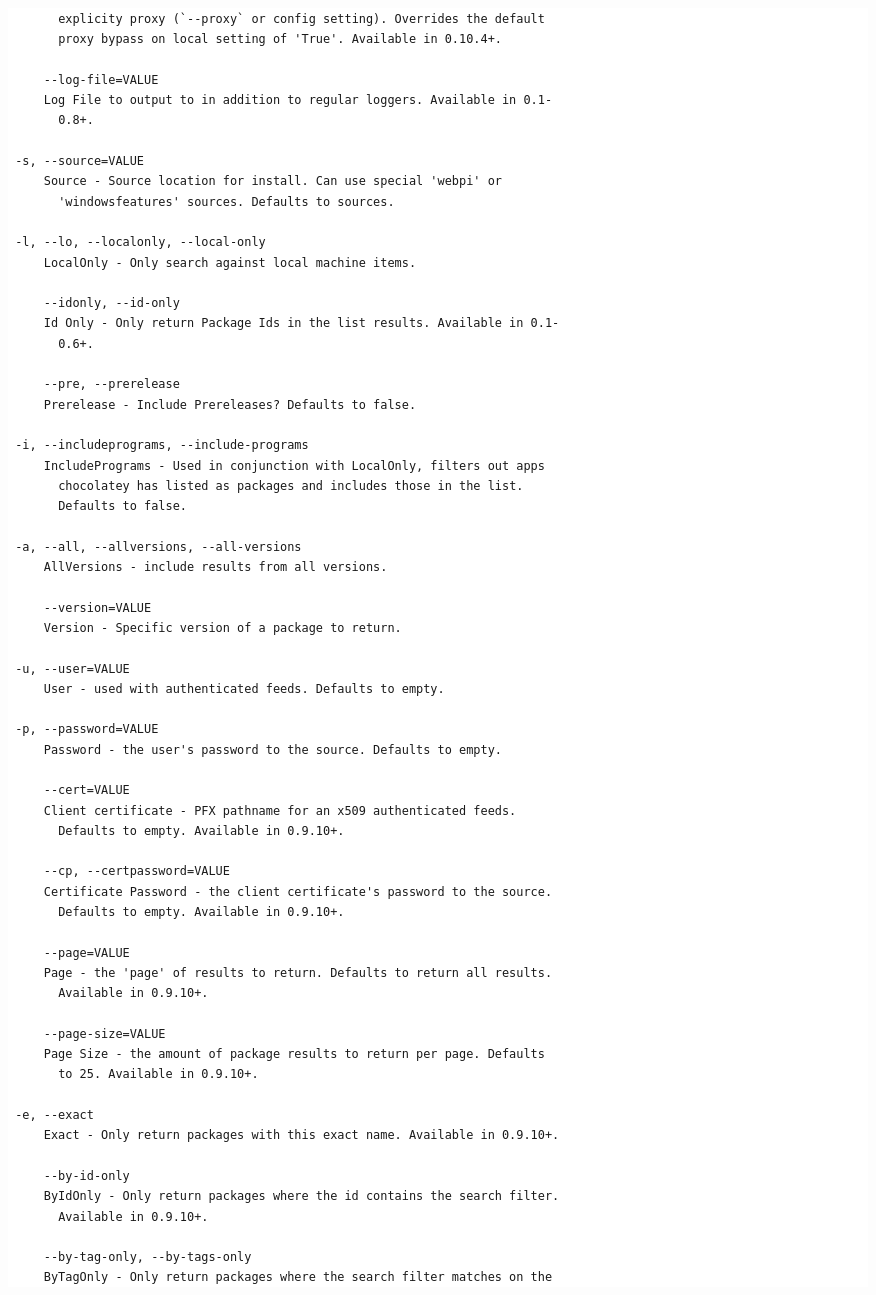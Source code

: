 ~~~
       explicity proxy (`--proxy` or config setting). Overrides the default 
       proxy bypass on local setting of 'True'. Available in 0.10.4+.

     --log-file=VALUE
     Log File to output to in addition to regular loggers. Available in 0.1-
       0.8+.

 -s, --source=VALUE
     Source - Source location for install. Can use special 'webpi' or 
       'windowsfeatures' sources. Defaults to sources.

 -l, --lo, --localonly, --local-only
     LocalOnly - Only search against local machine items.

     --idonly, --id-only
     Id Only - Only return Package Ids in the list results. Available in 0.1-
       0.6+.

     --pre, --prerelease
     Prerelease - Include Prereleases? Defaults to false.

 -i, --includeprograms, --include-programs
     IncludePrograms - Used in conjunction with LocalOnly, filters out apps 
       chocolatey has listed as packages and includes those in the list. 
       Defaults to false.

 -a, --all, --allversions, --all-versions
     AllVersions - include results from all versions.

     --version=VALUE
     Version - Specific version of a package to return.

 -u, --user=VALUE
     User - used with authenticated feeds. Defaults to empty.

 -p, --password=VALUE
     Password - the user's password to the source. Defaults to empty.

     --cert=VALUE
     Client certificate - PFX pathname for an x509 authenticated feeds. 
       Defaults to empty. Available in 0.9.10+.

     --cp, --certpassword=VALUE
     Certificate Password - the client certificate's password to the source. 
       Defaults to empty. Available in 0.9.10+.

     --page=VALUE
     Page - the 'page' of results to return. Defaults to return all results. 
       Available in 0.9.10+.

     --page-size=VALUE
     Page Size - the amount of package results to return per page. Defaults 
       to 25. Available in 0.9.10+.

 -e, --exact
     Exact - Only return packages with this exact name. Available in 0.9.10+.

     --by-id-only
     ByIdOnly - Only return packages where the id contains the search filter. 
       Available in 0.9.10+.

     --by-tag-only, --by-tags-only
     ByTagOnly - Only return packages where the search filter matches on the 
~~~